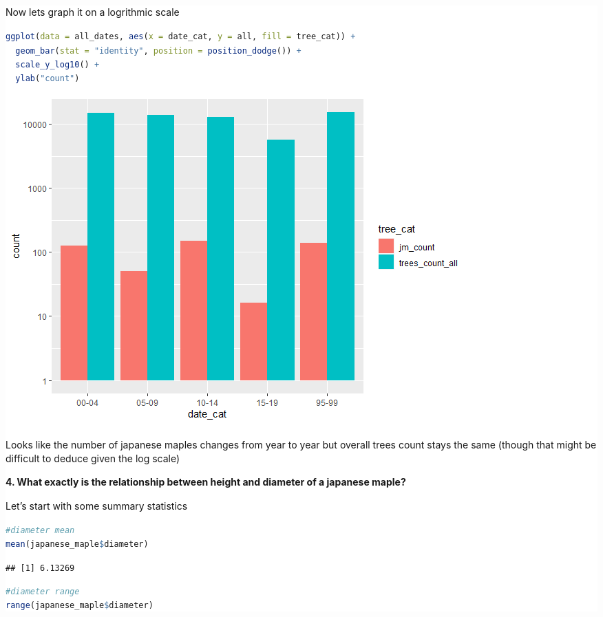 Now lets graph it on a logrithmic scale

``` r
ggplot(data = all_dates, aes(x = date_cat, y = all, fill = tree_cat)) + 
  geom_bar(stat = "identity", position = position_dodge()) + 
  scale_y_log10() + 
  ylab("count")
```

![](mollym_data_analysis_project_1_v2_files/figure-gfm/unnamed-chunk-21-1.png)

Looks like the number of japanese maples changes from year to year but
overall trees count stays the same (though that might be difficult to
deduce given the log scale)

**4. What exactly is the relationship between height and diameter of a
japanese maple?**

Let’s start with some summary statistics

``` r
#diameter mean 
mean(japanese_maple$diameter)
```

    ## [1] 6.13269

``` r
#diameter range 
range(japanese_maple$diameter)
```
